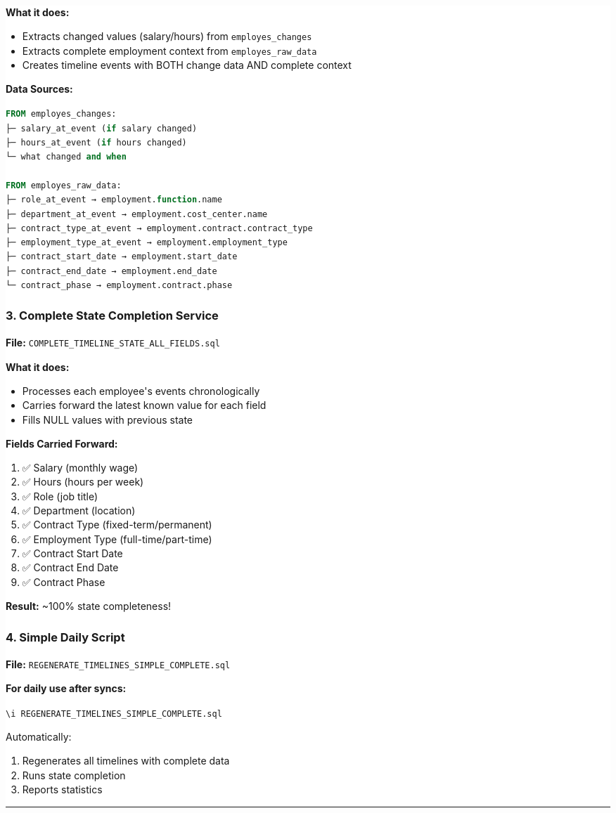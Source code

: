 **What it does:**
- Extracts changed values (salary/hours) from `employes_changes`
- Extracts complete employment context from `employes_raw_data`
- Creates timeline events with BOTH change data AND complete context

**Data Sources:**
```sql
FROM employes_changes:
├─ salary_at_event (if salary changed)
├─ hours_at_event (if hours changed)
└─ what changed and when

FROM employes_raw_data:
├─ role_at_event → employment.function.name
├─ department_at_event → employment.cost_center.name
├─ contract_type_at_event → employment.contract.contract_type
├─ employment_type_at_event → employment.employment_type
├─ contract_start_date → employment.start_date
├─ contract_end_date → employment.end_date
└─ contract_phase → employment.contract.phase
```

### **3. Complete State Completion Service**

**File:** `COMPLETE_TIMELINE_STATE_ALL_FIELDS.sql`

**What it does:**
- Processes each employee's events chronologically
- Carries forward the latest known value for each field
- Fills NULL values with previous state

**Fields Carried Forward:**
1. ✅ Salary (monthly wage)
2. ✅ Hours (hours per week)
3. ✅ Role (job title)
4. ✅ Department (location)
5. ✅ Contract Type (fixed-term/permanent)
6. ✅ Employment Type (full-time/part-time)
7. ✅ Contract Start Date
8. ✅ Contract End Date
9. ✅ Contract Phase

**Result:** ~100% state completeness!

### **4. Simple Daily Script**

**File:** `REGENERATE_TIMELINES_SIMPLE_COMPLETE.sql`

**For daily use after syncs:**
```sql
\i REGENERATE_TIMELINES_SIMPLE_COMPLETE.sql
```

Automatically:
1. Regenerates all timelines with complete data
2. Runs state completion
3. Reports statistics

---